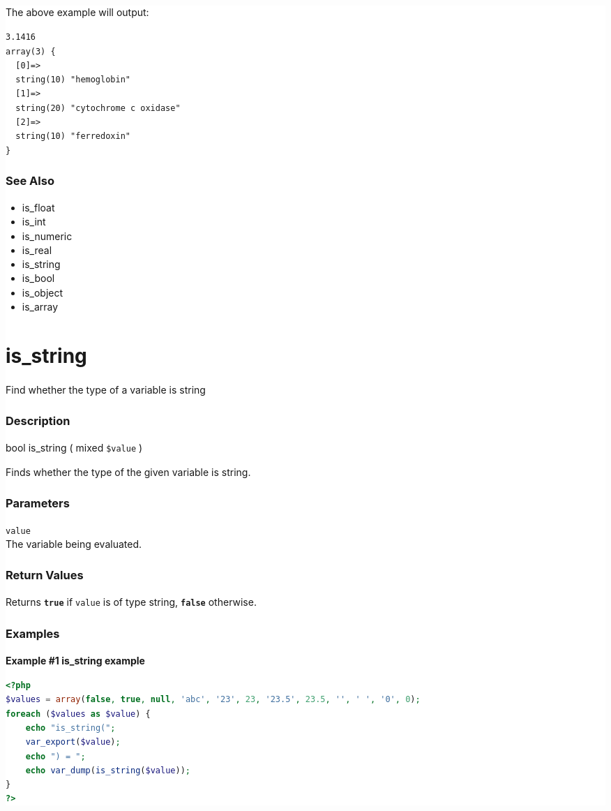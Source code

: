 The above example will output:

    3.1416
    array(3) {
      [0]=>
      string(10) "hemoglobin"
      [1]=>
      string(20) "cytochrome c oxidase"
      [2]=>
      string(10) "ferredoxin"
    }

### See Also

-   <span class="function">is\_float</span>
-   <span class="function">is\_int</span>
-   <span class="function">is\_numeric</span>
-   <span class="function">is\_real</span>
-   <span class="function">is\_string</span>
-   <span class="function">is\_bool</span>
-   <span class="function">is\_object</span>
-   <span class="function">is\_array</span>

is\_string
==========

Find whether the type of a variable is string

### Description

<span class="type">bool</span> <span
class="methodname">is\_string</span> ( <span class="methodparam"><span
class="type">mixed</span> `$value`</span> )

Finds whether the type of the given variable is string.

### Parameters

`value`  
The variable being evaluated.

### Return Values

Returns **`true`** if `value` is of type <span
class="type">string</span>, **`false`** otherwise.

### Examples

**Example \#1 <span class="function">is\_string</span> example**

``` php
<?php
$values = array(false, true, null, 'abc', '23', 23, '23.5', 23.5, '', ' ', '0', 0);
foreach ($values as $value) {
    echo "is_string(";
    var_export($value);
    echo ") = ";
    echo var_dump(is_string($value));
}
?>
```
